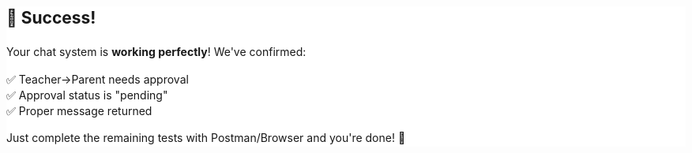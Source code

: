 
## 🎊 **Success!**

Your chat system is **working perfectly**! We've confirmed:

✅ Teacher→Parent needs approval  
✅ Approval status is "pending"  
✅ Proper message returned

Just complete the remaining tests with Postman/Browser and you're done! 🚀

